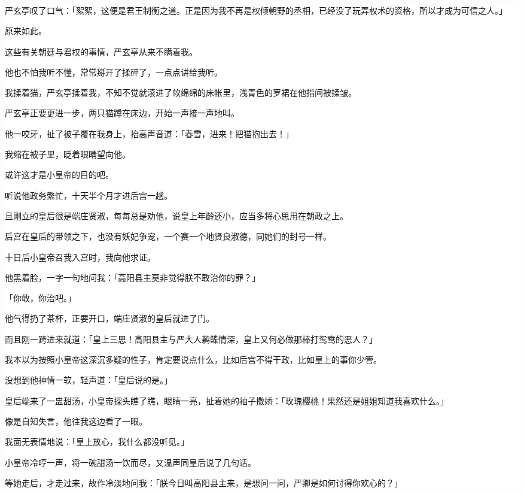 
严玄亭叹了口气：「絮絮，这便是君王制衡之道。正是因为我不再是权倾朝野的丞相，已经没了玩弄权术的资格，所以才成为可信之人。」


原来如此。


这些有关朝廷与君权的事情，严玄亭从来不瞒着我。


他也不怕我听不懂，常常掰开了揉碎了，一点点讲给我听。


我揉着猫，严玄亭揉着我，不知不觉就滚进了软绵绵的床帐里，浅青色的罗裙在他指间被揉皱。


严玄亭正要更进一步，两只猫蹲在床边，开始一声接一声地叫。


他一咬牙，扯了被子覆在我身上，抬高声音道：「春雪，进来！把猫抱出去！」


我缩在被子里，眨着眼睛望向他。


或许这才是小皇帝的目的吧。


听说他政务繁忙，十天半个月才进后宫一趟。


且刚立的皇后很是端庄贤淑，每每总是劝他，说皇上年龄还小，应当多将心思用在朝政之上。


后宫在皇后的带领之下，也没有妖妃争宠，一个赛一个地贤良淑德，同她们的封号一样。


十日后小皇帝召我入宫时，我向他求证。


他黑着脸，一字一句地问我：「高阳县主莫非觉得朕不敢治你的罪？」


「你敢，你治吧。」


他气得扔了茶杯，正要开口，端庄贤淑的皇后就进了门。


而且刚一跨进来就道：「皇上三思！高阳县主与严大人鹣鲽情深，皇上又何必做那棒打鸳鸯的恶人？」


我本以为按照小皇帝这深沉多疑的性子，肯定要说点什么，比如后宫不得干政，比如皇上的事你少管。


没想到他神情一软，轻声道：「皇后说的是。」


皇后端来了一盅甜汤，小皇帝探头瞧了瞧，眼睛一亮，扯着她的袖子撒娇：「玫瑰樱桃！果然还是姐姐知道我喜欢什么。」


像是自知失言，他往我这边看了一眼。


我面无表情地说：「皇上放心，我什么都没听见。」


小皇帝冷哼一声，将一碗甜汤一饮而尽，又温声同皇后说了几句话。


等她走后，才走过来，故作冷淡地问我：「朕今日叫高阳县主来，是想问一问，严卿是如何讨得你欢心的？」

